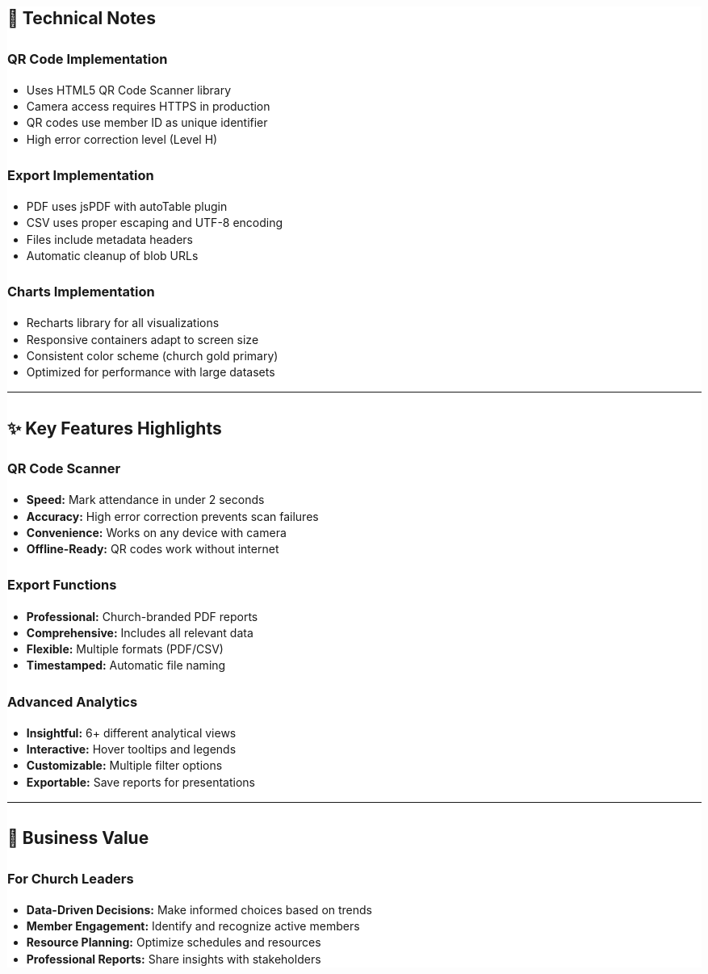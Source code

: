 
## 🔧 Technical Notes

### QR Code Implementation
- Uses HTML5 QR Code Scanner library
- Camera access requires HTTPS in production
- QR codes use member ID as unique identifier
- High error correction level (Level H)

### Export Implementation
- PDF uses jsPDF with autoTable plugin
- CSV uses proper escaping and UTF-8 encoding
- Files include metadata headers
- Automatic cleanup of blob URLs

### Charts Implementation
- Recharts library for all visualizations
- Responsive containers adapt to screen size
- Consistent color scheme (church gold primary)
- Optimized for performance with large datasets

---

## ✨ Key Features Highlights

### QR Code Scanner
- **Speed:** Mark attendance in under 2 seconds
- **Accuracy:** High error correction prevents scan failures
- **Convenience:** Works on any device with camera
- **Offline-Ready:** QR codes work without internet

### Export Functions
- **Professional:** Church-branded PDF reports
- **Comprehensive:** Includes all relevant data
- **Flexible:** Multiple formats (PDF/CSV)
- **Timestamped:** Automatic file naming

### Advanced Analytics
- **Insightful:** 6+ different analytical views
- **Interactive:** Hover tooltips and legends
- **Customizable:** Multiple filter options
- **Exportable:** Save reports for presentations

---

## 🎯 Business Value

### For Church Leaders
- **Data-Driven Decisions:** Make informed choices based on trends
- **Member Engagement:** Identify and recognize active members
- **Resource Planning:** Optimize schedules and resources
- **Professional Reports:** Share insights with stakeholders
